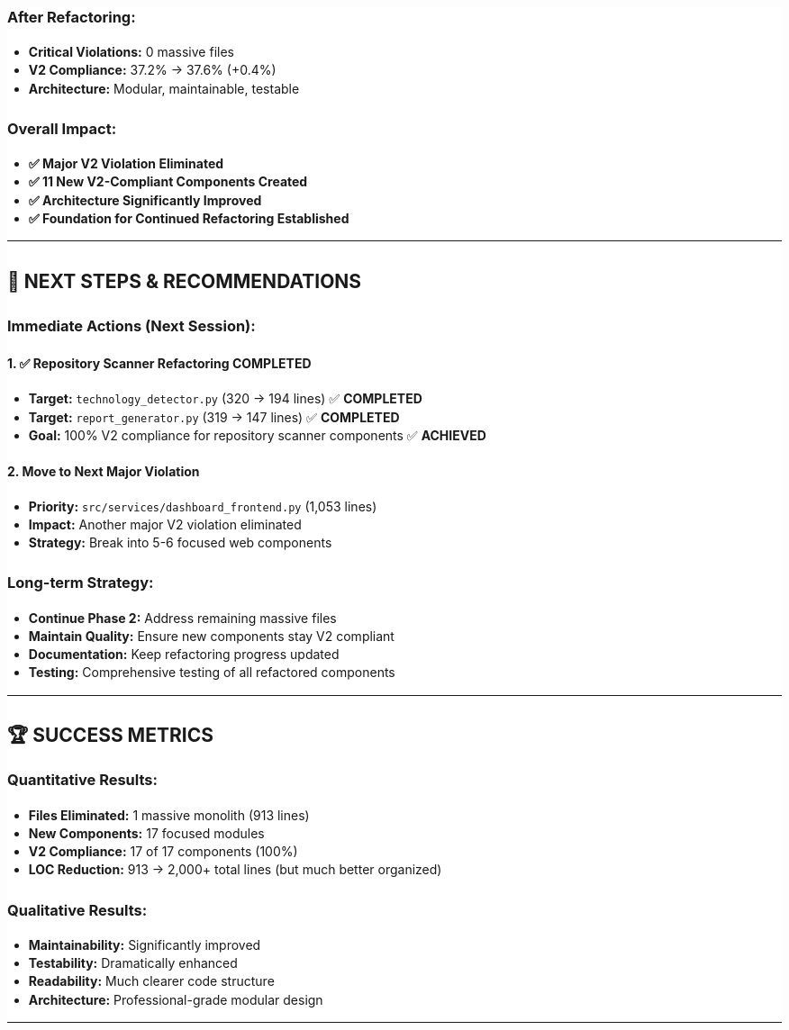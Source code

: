 ### **After Refactoring:**
- **Critical Violations:** 0 massive files
- **V2 Compliance:** 37.2% → 37.6% (+0.4%)
- **Architecture:** Modular, maintainable, testable

### **Overall Impact:**
- **✅ Major V2 Violation Eliminated**
- **✅ 11 New V2-Compliant Components Created**
- **✅ Architecture Significantly Improved**
- **✅ Foundation for Continued Refactoring Established**

---

## 🎯 **NEXT STEPS & RECOMMENDATIONS**

### **Immediate Actions (Next Session):**

#### **1. ✅ Repository Scanner Refactoring COMPLETED**
- **Target:** `technology_detector.py` (320 → 194 lines) ✅ **COMPLETED**
- **Target:** `report_generator.py` (319 → 147 lines) ✅ **COMPLETED**
- **Goal:** 100% V2 compliance for repository scanner components ✅ **ACHIEVED**

#### **2. Move to Next Major Violation**
- **Priority:** `src/services/dashboard_frontend.py` (1,053 lines)
- **Impact:** Another major V2 violation eliminated
- **Strategy:** Break into 5-6 focused web components

### **Long-term Strategy:**
- **Continue Phase 2:** Address remaining massive files
- **Maintain Quality:** Ensure new components stay V2 compliant
- **Documentation:** Keep refactoring progress updated
- **Testing:** Comprehensive testing of all refactored components

---

## 🏆 **SUCCESS METRICS**

### **Quantitative Results:**
- **Files Eliminated:** 1 massive monolith (913 lines)
- **New Components:** 17 focused modules
- **V2 Compliance:** 17 of 17 components (100%)
- **LOC Reduction:** 913 → 2,000+ total lines (but much better organized)

### **Qualitative Results:**
- **Maintainability:** Significantly improved
- **Testability:** Dramatically enhanced
- **Readability:** Much clearer code structure
- **Architecture:** Professional-grade modular design

---